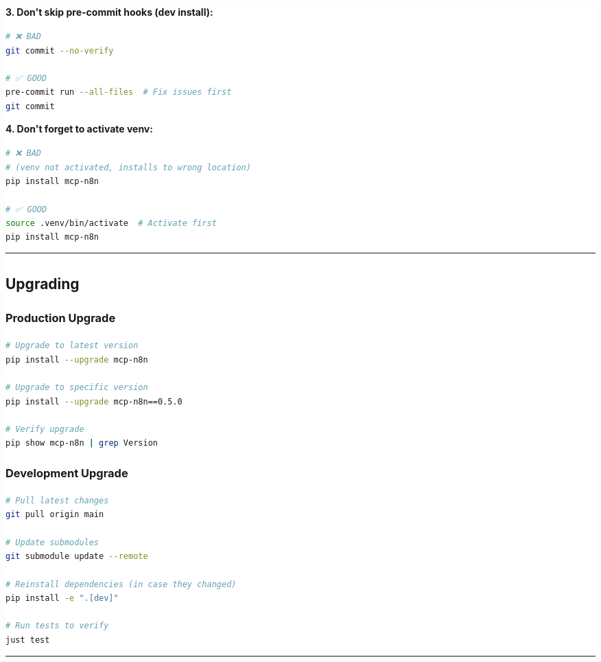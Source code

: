 **3. Don't skip pre-commit hooks (dev install):**
```bash
# ❌ BAD
git commit --no-verify

# ✅ GOOD
pre-commit run --all-files  # Fix issues first
git commit
```

**4. Don't forget to activate venv:**
```bash
# ❌ BAD
# (venv not activated, installs to wrong location)
pip install mcp-n8n

# ✅ GOOD
source .venv/bin/activate  # Activate first
pip install mcp-n8n
```

---

## Upgrading

### Production Upgrade

```bash
# Upgrade to latest version
pip install --upgrade mcp-n8n

# Upgrade to specific version
pip install --upgrade mcp-n8n==0.5.0

# Verify upgrade
pip show mcp-n8n | grep Version
```

### Development Upgrade

```bash
# Pull latest changes
git pull origin main

# Update submodules
git submodule update --remote

# Reinstall dependencies (in case they changed)
pip install -e ".[dev]"

# Run tests to verify
just test
```

---